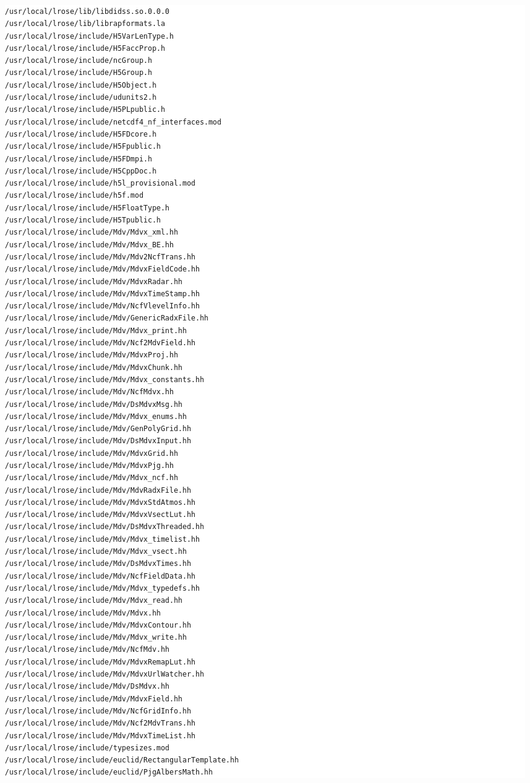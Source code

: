 ```
/usr/local/lrose/lib/libdidss.so.0.0.0
/usr/local/lrose/lib/librapformats.la
/usr/local/lrose/include/H5VarLenType.h
/usr/local/lrose/include/H5FaccProp.h
/usr/local/lrose/include/ncGroup.h
/usr/local/lrose/include/H5Group.h
/usr/local/lrose/include/H5Object.h
/usr/local/lrose/include/udunits2.h
/usr/local/lrose/include/H5PLpublic.h
/usr/local/lrose/include/netcdf4_nf_interfaces.mod
/usr/local/lrose/include/H5FDcore.h
/usr/local/lrose/include/H5Fpublic.h
/usr/local/lrose/include/H5FDmpi.h
/usr/local/lrose/include/H5CppDoc.h
/usr/local/lrose/include/h5l_provisional.mod
/usr/local/lrose/include/h5f.mod
/usr/local/lrose/include/H5FloatType.h
/usr/local/lrose/include/H5Tpublic.h
/usr/local/lrose/include/Mdv/Mdvx_xml.hh
/usr/local/lrose/include/Mdv/Mdvx_BE.hh
/usr/local/lrose/include/Mdv/Mdv2NcfTrans.hh
/usr/local/lrose/include/Mdv/MdvxFieldCode.hh
/usr/local/lrose/include/Mdv/MdvxRadar.hh
/usr/local/lrose/include/Mdv/MdvxTimeStamp.hh
/usr/local/lrose/include/Mdv/NcfVlevelInfo.hh
/usr/local/lrose/include/Mdv/GenericRadxFile.hh
/usr/local/lrose/include/Mdv/Mdvx_print.hh
/usr/local/lrose/include/Mdv/Ncf2MdvField.hh
/usr/local/lrose/include/Mdv/MdvxProj.hh
/usr/local/lrose/include/Mdv/MdvxChunk.hh
/usr/local/lrose/include/Mdv/Mdvx_constants.hh
/usr/local/lrose/include/Mdv/NcfMdvx.hh
/usr/local/lrose/include/Mdv/DsMdvxMsg.hh
/usr/local/lrose/include/Mdv/Mdvx_enums.hh
/usr/local/lrose/include/Mdv/GenPolyGrid.hh
/usr/local/lrose/include/Mdv/DsMdvxInput.hh
/usr/local/lrose/include/Mdv/MdvxGrid.hh
/usr/local/lrose/include/Mdv/MdvxPjg.hh
/usr/local/lrose/include/Mdv/Mdvx_ncf.hh
/usr/local/lrose/include/Mdv/MdvRadxFile.hh
/usr/local/lrose/include/Mdv/MdvxStdAtmos.hh
/usr/local/lrose/include/Mdv/MdvxVsectLut.hh
/usr/local/lrose/include/Mdv/DsMdvxThreaded.hh
/usr/local/lrose/include/Mdv/Mdvx_timelist.hh
/usr/local/lrose/include/Mdv/Mdvx_vsect.hh
/usr/local/lrose/include/Mdv/DsMdvxTimes.hh
/usr/local/lrose/include/Mdv/NcfFieldData.hh
/usr/local/lrose/include/Mdv/Mdvx_typedefs.hh
/usr/local/lrose/include/Mdv/Mdvx_read.hh
/usr/local/lrose/include/Mdv/Mdvx.hh
/usr/local/lrose/include/Mdv/MdvxContour.hh
/usr/local/lrose/include/Mdv/Mdvx_write.hh
/usr/local/lrose/include/Mdv/NcfMdv.hh
/usr/local/lrose/include/Mdv/MdvxRemapLut.hh
/usr/local/lrose/include/Mdv/MdvxUrlWatcher.hh
/usr/local/lrose/include/Mdv/DsMdvx.hh
/usr/local/lrose/include/Mdv/MdvxField.hh
/usr/local/lrose/include/Mdv/NcfGridInfo.hh
/usr/local/lrose/include/Mdv/Ncf2MdvTrans.hh
/usr/local/lrose/include/Mdv/MdvxTimeList.hh
/usr/local/lrose/include/typesizes.mod
/usr/local/lrose/include/euclid/RectangularTemplate.hh
/usr/local/lrose/include/euclid/PjgAlbersMath.hh
```